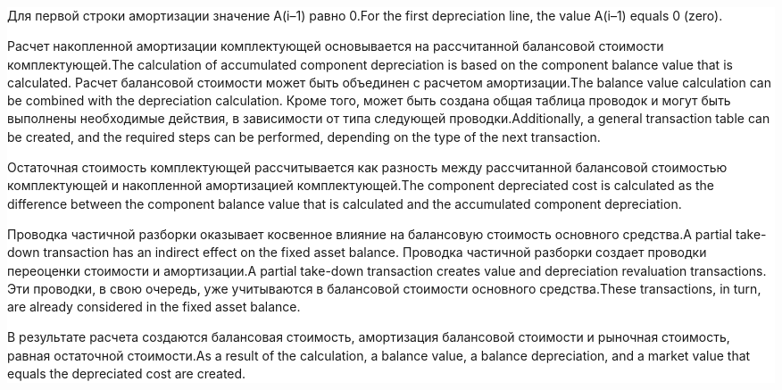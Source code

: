 <span data-ttu-id="a43c6-301">Для первой строки амортизации значение A(i–1) равно 0.</span><span class="sxs-lookup"><span data-stu-id="a43c6-301">For the first depreciation line, the value A(i–1) equals 0 (zero).</span></span>

<span data-ttu-id="a43c6-302">Расчет накопленной амортизации комплектующей основывается на рассчитанной балансовой стоимости комплектующей.</span><span class="sxs-lookup"><span data-stu-id="a43c6-302">The calculation of accumulated component depreciation is based on the component balance value that is calculated.</span></span> <span data-ttu-id="a43c6-303">Расчет балансовой стоимости может быть объединен с расчетом амортизации.</span><span class="sxs-lookup"><span data-stu-id="a43c6-303">The balance value calculation can be combined with the depreciation calculation.</span></span> <span data-ttu-id="a43c6-304">Кроме того, может быть создана общая таблица проводок и могут быть выполнены необходимые действия, в зависимости от типа следующей проводки.</span><span class="sxs-lookup"><span data-stu-id="a43c6-304">Additionally, a general transaction table can be created, and the required steps can be performed, depending on the type of the next transaction.</span></span>

<span data-ttu-id="a43c6-305">Остаточная стоимость комплектующей рассчитывается как разность между рассчитанной балансовой стоимостью комплектующей и накопленной амортизацией комплектующей.</span><span class="sxs-lookup"><span data-stu-id="a43c6-305">The component depreciated cost is calculated as the difference between the component balance value that is calculated and the accumulated component depreciation.</span></span>

<span data-ttu-id="a43c6-306">Проводка частичной разборки оказывает косвенное влияние на балансовую стоимость основного средства.</span><span class="sxs-lookup"><span data-stu-id="a43c6-306">A partial take-down transaction has an indirect effect on the fixed asset balance.</span></span> <span data-ttu-id="a43c6-307">Проводка частичной разборки создает проводки переоценки стоимости и амортизации.</span><span class="sxs-lookup"><span data-stu-id="a43c6-307">A partial take-down transaction creates value and depreciation revaluation transactions.</span></span> <span data-ttu-id="a43c6-308">Эти проводки, в свою очередь, уже учитываются в балансовой стоимости основного средства.</span><span class="sxs-lookup"><span data-stu-id="a43c6-308">These transactions, in turn, are already considered in the fixed asset balance.</span></span>

<span data-ttu-id="a43c6-309">В результате расчета создаются балансовая стоимость, амортизация балансовой стоимости и рыночная стоимость, равная остаточной стоимости.</span><span class="sxs-lookup"><span data-stu-id="a43c6-309">As a result of the calculation, a balance value, a balance depreciation, and a market value that equals the depreciated cost are created.</span></span>
